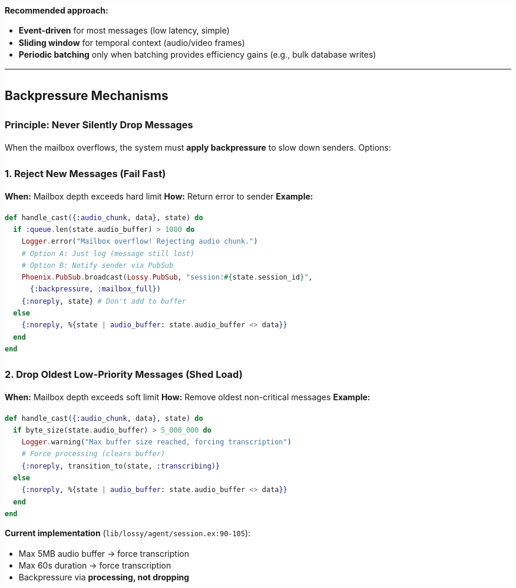 **Recommended approach:**
- **Event-driven** for most messages (low latency, simple)
- **Sliding window** for temporal context (audio/video frames)
- **Periodic batching** only when batching provides efficiency gains (e.g., bulk database writes)

---

## Backpressure Mechanisms

### Principle: Never Silently Drop Messages

When the mailbox overflows, the system must **apply backpressure** to slow down senders. Options:

### 1. Reject New Messages (Fail Fast)

**When:** Mailbox depth exceeds hard limit
**How:** Return error to sender
**Example:**
```elixir
def handle_cast({:audio_chunk, data}, state) do
  if :queue.len(state.audio_buffer) > 1000 do
    Logger.error("Mailbox overflow! Rejecting audio chunk.")
    # Option A: Just log (message still lost)
    # Option B: Notify sender via PubSub
    Phoenix.PubSub.broadcast(Lossy.PubSub, "session:#{state.session_id}",
      {:backpressure, :mailbox_full})
    {:noreply, state} # Don't add to buffer
  else
    {:noreply, %{state | audio_buffer: state.audio_buffer <> data}}
  end
end
```

### 2. Drop Oldest Low-Priority Messages (Shed Load)

**When:** Mailbox depth exceeds soft limit
**How:** Remove oldest non-critical messages
**Example:**
```elixir
def handle_cast({:audio_chunk, data}, state) do
  if byte_size(state.audio_buffer) > 5_000_000 do
    Logger.warning("Max buffer size reached, forcing transcription")
    # Force processing (clears buffer)
    {:noreply, transition_to(state, :transcribing)}
  else
    {:noreply, %{state | audio_buffer: state.audio_buffer <> data}}
  end
end
```

**Current implementation** (`lib/lossy/agent/session.ex:90-105`):
- Max 5MB audio buffer → force transcription
- Max 60s duration → force transcription
- Backpressure via **processing, not dropping**
